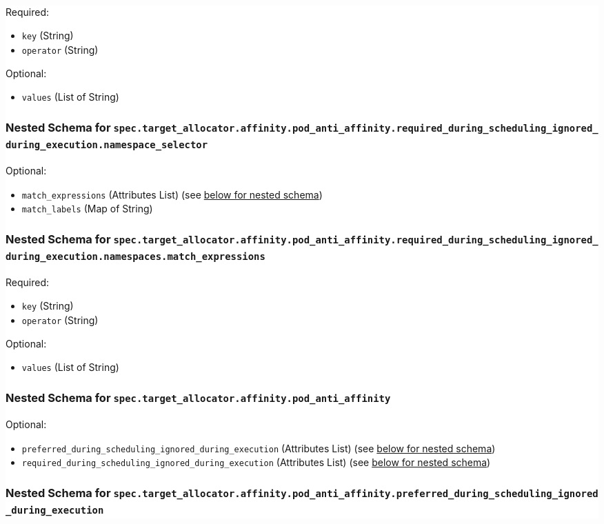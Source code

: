 Required:

- `key` (String)
- `operator` (String)

Optional:

- `values` (List of String)



<a id="nestedatt--spec--target_allocator--affinity--pod_anti_affinity--required_during_scheduling_ignored_during_execution--namespace_selector"></a>
### Nested Schema for `spec.target_allocator.affinity.pod_anti_affinity.required_during_scheduling_ignored_during_execution.namespace_selector`

Optional:

- `match_expressions` (Attributes List) (see [below for nested schema](#nestedatt--spec--target_allocator--affinity--pod_anti_affinity--required_during_scheduling_ignored_during_execution--namespaces--match_expressions))
- `match_labels` (Map of String)

<a id="nestedatt--spec--target_allocator--affinity--pod_anti_affinity--required_during_scheduling_ignored_during_execution--namespaces--match_expressions"></a>
### Nested Schema for `spec.target_allocator.affinity.pod_anti_affinity.required_during_scheduling_ignored_during_execution.namespaces.match_expressions`

Required:

- `key` (String)
- `operator` (String)

Optional:

- `values` (List of String)





<a id="nestedatt--spec--target_allocator--affinity--pod_anti_affinity"></a>
### Nested Schema for `spec.target_allocator.affinity.pod_anti_affinity`

Optional:

- `preferred_during_scheduling_ignored_during_execution` (Attributes List) (see [below for nested schema](#nestedatt--spec--target_allocator--affinity--pod_anti_affinity--preferred_during_scheduling_ignored_during_execution))
- `required_during_scheduling_ignored_during_execution` (Attributes List) (see [below for nested schema](#nestedatt--spec--target_allocator--affinity--pod_anti_affinity--required_during_scheduling_ignored_during_execution))

<a id="nestedatt--spec--target_allocator--affinity--pod_anti_affinity--preferred_during_scheduling_ignored_during_execution"></a>
### Nested Schema for `spec.target_allocator.affinity.pod_anti_affinity.preferred_during_scheduling_ignored_during_execution`
